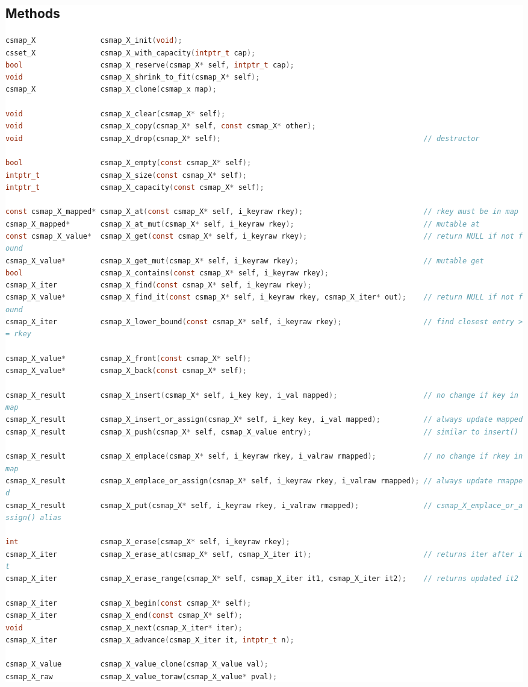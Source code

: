 ## Methods

```c
csmap_X               csmap_X_init(void);
csset_X               csmap_X_with_capacity(intptr_t cap);
bool                  csmap_X_reserve(csmap_X* self, intptr_t cap);
void                  csmap_X_shrink_to_fit(csmap_X* self);
csmap_X               csmap_X_clone(csmap_x map);

void                  csmap_X_clear(csmap_X* self);
void                  csmap_X_copy(csmap_X* self, const csmap_X* other);
void                  csmap_X_drop(csmap_X* self);                                               // destructor

bool                  csmap_X_empty(const csmap_X* self);
intptr_t              csmap_X_size(const csmap_X* self);
intptr_t              csmap_X_capacity(const csmap_X* self);

const csmap_X_mapped* csmap_X_at(const csmap_X* self, i_keyraw rkey);                            // rkey must be in map
csmap_X_mapped*       csmap_X_at_mut(csmap_X* self, i_keyraw rkey);                              // mutable at
const csmap_X_value*  csmap_X_get(const csmap_X* self, i_keyraw rkey);                           // return NULL if not found
csmap_X_value*        csmap_X_get_mut(csmap_X* self, i_keyraw rkey);                             // mutable get
bool                  csmap_X_contains(const csmap_X* self, i_keyraw rkey);
csmap_X_iter          csmap_X_find(const csmap_X* self, i_keyraw rkey);
csmap_X_value*        csmap_X_find_it(const csmap_X* self, i_keyraw rkey, csmap_X_iter* out);    // return NULL if not found
csmap_X_iter          csmap_X_lower_bound(const csmap_X* self, i_keyraw rkey);                   // find closest entry >= rkey

csmap_X_value*        csmap_X_front(const csmap_X* self);
csmap_X_value*        csmap_X_back(const csmap_X* self);

csmap_X_result        csmap_X_insert(csmap_X* self, i_key key, i_val mapped);                    // no change if key in map
csmap_X_result        csmap_X_insert_or_assign(csmap_X* self, i_key key, i_val mapped);          // always update mapped
csmap_X_result        csmap_X_push(csmap_X* self, csmap_X_value entry);                          // similar to insert()

csmap_X_result        csmap_X_emplace(csmap_X* self, i_keyraw rkey, i_valraw rmapped);           // no change if rkey in map
csmap_X_result        csmap_X_emplace_or_assign(csmap_X* self, i_keyraw rkey, i_valraw rmapped); // always update rmapped
csmap_X_result        csmap_X_put(csmap_X* self, i_keyraw rkey, i_valraw rmapped);               // csmap_X_emplace_or_assign() alias

int                   csmap_X_erase(csmap_X* self, i_keyraw rkey);
csmap_X_iter          csmap_X_erase_at(csmap_X* self, csmap_X_iter it);                          // returns iter after it
csmap_X_iter          csmap_X_erase_range(csmap_X* self, csmap_X_iter it1, csmap_X_iter it2);    // returns updated it2

csmap_X_iter          csmap_X_begin(const csmap_X* self);
csmap_X_iter          csmap_X_end(const csmap_X* self);
void                  csmap_X_next(csmap_X_iter* iter);
csmap_X_iter          csmap_X_advance(csmap_X_iter it, intptr_t n);

csmap_X_value         csmap_X_value_clone(csmap_X_value val);
csmap_X_raw           csmap_X_value_toraw(csmap_X_value* pval);
```